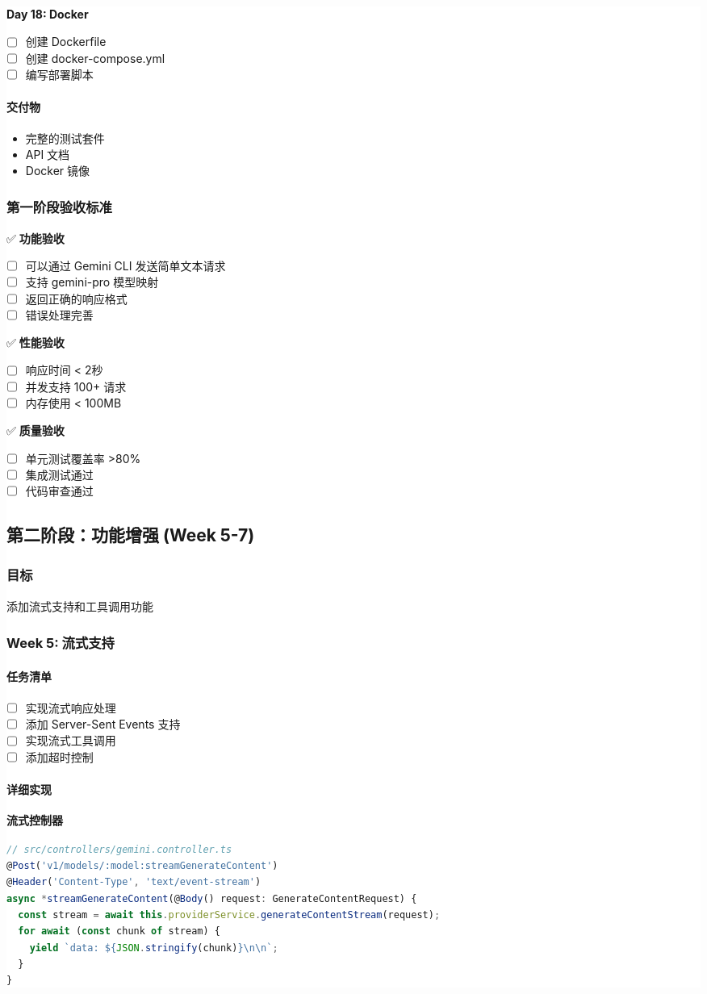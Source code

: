 **Day 18: Docker**
- [ ] 创建 Dockerfile
- [ ] 创建 docker-compose.yml
- [ ] 编写部署脚本

#### 交付物
- 完整的测试套件
- API 文档
- Docker 镜像

### 第一阶段验收标准

✅ **功能验收**
- [ ] 可以通过 Gemini CLI 发送简单文本请求
- [ ] 支持 gemini-pro 模型映射
- [ ] 返回正确的响应格式
- [ ] 错误处理完善

✅ **性能验收**
- [ ] 响应时间 < 2秒
- [ ] 并发支持 100+ 请求
- [ ] 内存使用 < 100MB

✅ **质量验收**
- [ ] 单元测试覆盖率 >80%
- [ ] 集成测试通过
- [ ] 代码审查通过

## 第二阶段：功能增强 (Week 5-7)

### 目标
添加流式支持和工具调用功能

### Week 5: 流式支持

#### 任务清单
- [ ] 实现流式响应处理
- [ ] 添加 Server-Sent Events 支持
- [ ] 实现流式工具调用
- [ ] 添加超时控制

#### 详细实现

**流式控制器**
```typescript
// src/controllers/gemini.controller.ts
@Post('v1/models/:model:streamGenerateContent')
@Header('Content-Type', 'text/event-stream')
async *streamGenerateContent(@Body() request: GenerateContentRequest) {
  const stream = await this.providerService.generateContentStream(request);
  for await (const chunk of stream) {
    yield `data: ${JSON.stringify(chunk)}\n\n`;
  }
}
```
